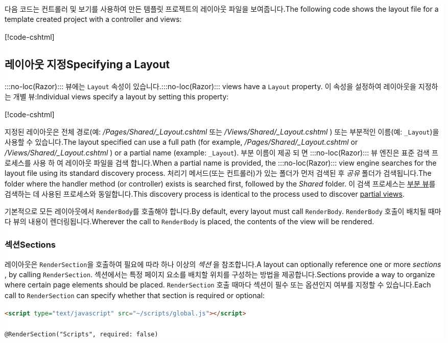 <span data-ttu-id="0e7a4-130">다음 코드는 컨트롤러 및 보기를 사용하여 만든 템플릿 프로젝트의 레이아웃 파일을 보여줍니다.</span><span class="sxs-lookup"><span data-stu-id="0e7a4-130">The following code shows the layout file for a template created project with a controller and views:</span></span>

[!code-cshtml[](~/common/samples/WebApplication1/Views/Shared/_Layout.cshtml?highlight=44,72)]

## <a name="specifying-a-layout"></a><span data-ttu-id="0e7a4-131">레이아웃 지정</span><span class="sxs-lookup"><span data-stu-id="0e7a4-131">Specifying a Layout</span></span>

<span data-ttu-id="0e7a4-132">:::no-loc(Razor)::: 뷰에는 `Layout` 속성이 있습니다.</span><span class="sxs-lookup"><span data-stu-id="0e7a4-132">:::no-loc(Razor)::: views have a `Layout` property.</span></span> <span data-ttu-id="0e7a4-133">이 속성을 설정하여 레이아웃을 지정하는 개별 뷰:</span><span class="sxs-lookup"><span data-stu-id="0e7a4-133">Individual views specify a layout by setting this property:</span></span>

[!code-cshtml[](../../common/samples/WebApplication1/Views/_ViewStart.cshtml?highlight=2)]

<span data-ttu-id="0e7a4-134">지정된 레이아웃은 전체 경로(예: */Pages/Shared/_Layout.cshtml* 또는 */Views/Shared/_Layout.cshtml* ) 또는 부분적인 이름(예: `_Layout`)을 사용할 수 있습니다.</span><span class="sxs-lookup"><span data-stu-id="0e7a4-134">The layout specified can use a full path (for example, */Pages/Shared/_Layout.cshtml* or */Views/Shared/_Layout.cshtml* ) or a partial name (example: `_Layout`).</span></span> <span data-ttu-id="0e7a4-135">부분 이름이 제공 되 면 :::no-loc(Razor)::: 뷰 엔진은 표준 검색 프로세스를 사용 하 여 레이아웃 파일을 검색 합니다.</span><span class="sxs-lookup"><span data-stu-id="0e7a4-135">When a partial name is provided, the :::no-loc(Razor)::: view engine searches for the layout file using its standard discovery process.</span></span> <span data-ttu-id="0e7a4-136">처리기 메서드(또는 컨트롤러)가 있는 폴더가 먼저 검색된 후 *공유* 폴더가 검색됩니다.</span><span class="sxs-lookup"><span data-stu-id="0e7a4-136">The folder where the handler method (or controller) exists is searched first, followed by the *Shared* folder.</span></span> <span data-ttu-id="0e7a4-137">이 검색 프로세스는 [부분 뷰](xref:mvc/views/partial#partial-view-discovery)를 검색하는 데 사용된 프로세스와 동일합니다.</span><span class="sxs-lookup"><span data-stu-id="0e7a4-137">This discovery process is identical to the process used to discover [partial views](xref:mvc/views/partial#partial-view-discovery).</span></span>

<span data-ttu-id="0e7a4-138">기본적으로 모든 레이아웃에서 `RenderBody`를 호출해야 합니다.</span><span class="sxs-lookup"><span data-stu-id="0e7a4-138">By default, every layout must call `RenderBody`.</span></span> <span data-ttu-id="0e7a4-139">`RenderBody` 호출이 배치될 때마다 뷰의 내용이 렌더링됩니다.</span><span class="sxs-lookup"><span data-stu-id="0e7a4-139">Wherever the call to `RenderBody` is placed, the contents of the view will be rendered.</span></span>

<a name="layout-sections-label"></a>

### <a name="sections"></a><span data-ttu-id="0e7a4-140">섹션</span><span class="sxs-lookup"><span data-stu-id="0e7a4-140">Sections</span></span>

<span data-ttu-id="0e7a4-141">레이아웃은 `RenderSection`을 호출하여 필요에 따라 하나 이상의 *섹션* 을 참조합니다.</span><span class="sxs-lookup"><span data-stu-id="0e7a4-141">A layout can optionally reference one or more *sections* , by calling `RenderSection`.</span></span> <span data-ttu-id="0e7a4-142">섹션에서는 특정 페이지 요소를 배치할 위치를 구성하는 방법을 제공합니다.</span><span class="sxs-lookup"><span data-stu-id="0e7a4-142">Sections provide a way to organize where certain page elements should be placed.</span></span> <span data-ttu-id="0e7a4-143">`RenderSection` 호출 때마다 섹션이 필수 또는 옵션인지 여부를 지정할 수 있습니다.</span><span class="sxs-lookup"><span data-stu-id="0e7a4-143">Each call to `RenderSection` can specify whether that section is required or optional:</span></span>

```html
<script type="text/javascript" src="~/scripts/global.js"></script>

@RenderSection("Scripts", required: false)
```
